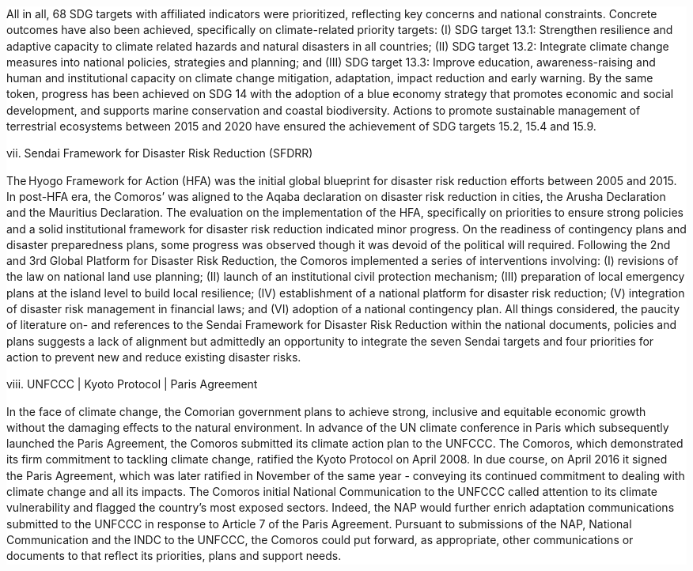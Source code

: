 All in all, 68 SDG targets with affiliated indicators were prioritized, reflecting key concerns and national constraints. Concrete outcomes have also been 
achieved, specifically on climate-related priority targets: (I) SDG target 13.1: Strengthen resilience and adaptive capacity to climate related hazards and 
natural disasters in all countries; (II) SDG target 13.2: Integrate climate change measures into national policies, strategies and planning; and (III) SDG target 
13.3: Improve education, awareness-raising and human and institutional capacity on climate change mitigation, adaptation, impact reduction and early warning. By 
the same token, progress has been achieved on SDG 14 with the adoption of a blue economy strategy that promotes economic and social development, and supports 
marine conservation and coastal biodiversity. Actions to promote sustainable management of terrestrial ecosystems between 2015 and 2020 have ensured the 
achievement of SDG targets 15.2, 15.4 and 15.9. 

vii. Sendai Framework for Disaster Risk Reduction (SFDRR) 

The Hyogo Framework for Action (HFA) was the initial global blueprint for disaster risk reduction efforts between 2005 and 2015. In post-HFA era, the Comoros’ 
was aligned to the Aqaba declaration on disaster risk reduction in cities, the Arusha Declaration and the Mauritius Declaration. The evaluation on the 
implementation of the HFA, specifically on priorities to ensure strong policies and a solid institutional framework for disaster risk reduction indicated minor 
progress. On the readiness of contingency plans and disaster preparedness plans, some progress was observed though it was devoid of the political will required. 
Following the 2nd and 3rd Global Platform for Disaster Risk Reduction, the Comoros implemented a series of interventions involving: (I) revisions of the law on 
national land use planning; (II) launch of an institutional civil protection mechanism; (III) preparation of local emergency plans at the island level to build 
local resilience; (IV) establishment of a national platform for disaster risk reduction; (V) integration of disaster risk management in financial laws; and (VI) 
adoption of a national contingency plan. All things considered, the paucity of literature on- and references to the Sendai Framework for Disaster Risk Reduction 
within the national documents, policies and plans suggests a lack of alignment but admittedly an opportunity to integrate the seven Sendai targets and four 
priorities for action to prevent new and reduce existing disaster risks.  

viii. UNFCCC | Kyoto Protocol | Paris Agreement 

In the face of climate change, the Comorian government plans to achieve strong, inclusive and equitable economic growth without the damaging effects to the 
natural environment. In advance of the UN climate conference in Paris which subsequently launched the Paris Agreement, the Comoros submitted its climate action 
plan to the UNFCCC. The Comoros, which demonstrated its firm commitment to tackling climate change, ratified the Kyoto Protocol on April 2008. In due course, on 
April 2016 it signed the Paris Agreement, which was later ratified in November of the same year - conveying its continued commitment to dealing with climate 
change and all its impacts. The Comoros initial National Communication to the UNFCCC called attention to its climate vulnerability and flagged the country’s most 
exposed sectors. Indeed, the NAP would further enrich adaptation communications submitted to the UNFCCC in response to Article 7 of the Paris Agreement. Pursuant 
to submissions of the NAP, National Communication and the INDC to the UNFCCC, the Comoros could put forward, as appropriate, other communications or documents to 
that reflect its priorities, plans and support needs.
